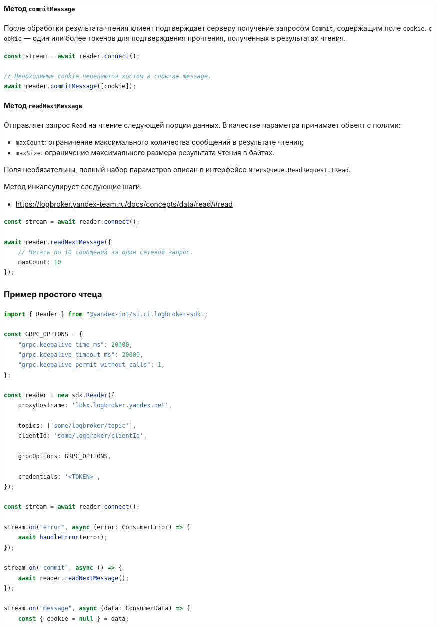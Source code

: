 #### Метод `commitMessage`

После обработки результата чтения клиент подтверждает серверу получение запросом `Commit`, содержащим поле `cookie`.
`cookie` — один или более токенов для подтверждения прочтения, полученных в результатах чтения.

```typescript
const stream = await reader.connect();

// Необходимые cookie передаются хостом в событие message.
await reader.commitMessage([cookie]);
```

#### Метод `readNextMessage`
Отправляет запрос `Read` на чтение следующей порции данных. В качестве параметра принимает объект с полями:
* `maxCount`: ограничение максимального количества сообщений в результате чтения;
* `maxSize`: ограничение максимального размера результата чтения в байтах.

Поля необязательны, полный набор параметров описан в интерфейсе `NPersQueue.ReadRequest.IRead`.

Метод инкапсулирует следующие шаги:
* https://logbroker.yandex-team.ru/docs/concepts/data/read/#read

```typescript
const stream = await reader.connect();

await reader.readNextMessage({
    // Читать по 10 сообщений за один сетевой запрос.
    maxCount: 10
});
```

### Пример простого чтеца

```typescript
import { Reader } from "@yandex-int/si.ci.logbroker-sdk";

const GRPC_OPTIONS = {
    "grpc.keepalive_time_ms": 20000,
    "grpc.keepalive_timeout_ms": 20000,
    "grpc.keepalive_permit_without_calls": 1,
};

const reader = new sdk.Reader({
    proxyHostname: 'lbkx.logbroker.yandex.net',

    topics: ['some/logbroker/topic'],
    clientId: 'some/logbroker/clientId',

    grpcOptions: GRPC_OPTIONS,

    credentials: '<TOKEN>',
});

const stream = await reader.connect();

stream.on("error", async (error: ConsumerError) => {
    await handleError(error);
});

stream.on("commit", async () => {
    await reader.readNextMessage();
});

stream.on("message", async (data: ConsumerData) => {
    const { cookie = null } = data;
```

[infraduty@]: mailto:infraduty@yandex-team.ru
[Logbroker]: https://logbroker.yandex-team.ru/docs/
[Logbroker/oauth]: https://logbroker.yandex-team.ru/docs/concepts/security#oauth
[Logbroker/clusters]: https://logbroker.yandex-team.ru/docs/concepts/clusters_and_installations#installations_list
[Logbroker/message-group]: https://logbroker.yandex-team.ru/docs/concepts/resource_model#message-group
[Logbroker/read]: https://logbroker.yandex-team.ru/docs/concepts/data/read
[Logbroker/write]: https://logbroker.yandex-team.ru/docs/concepts/data/write
[package-types]: src/types/client.ts
[protobuff]: https://developers.google.com/protocol-buffers
[@yandex-int/si.ci.arcanum-consumer]: https://a.yandex-team.ru/arc_vcs/frontend/projects/infratest/packages/arcanum-consumer
[@yandex-int/arc-reflog-consumer]: https://a.yandex-team.ru/arc_vcs/frontend/projects/infratest/packages/arc-reflog-consumer
[cmnt-node]: https://github.yandex-team.ru/cmnt/cmnt-node/blob/2fc391916bd297e1c61f57bc4faf3cf6b783c37f/src/app/logbroker.ts
[devexp]: https://github.yandex-team.ru/devexp/devexp/blob/bc7b197425243079471e2bfc48c6bc9b57e63fa6/src/services/arc/logbroker-reader/class.js